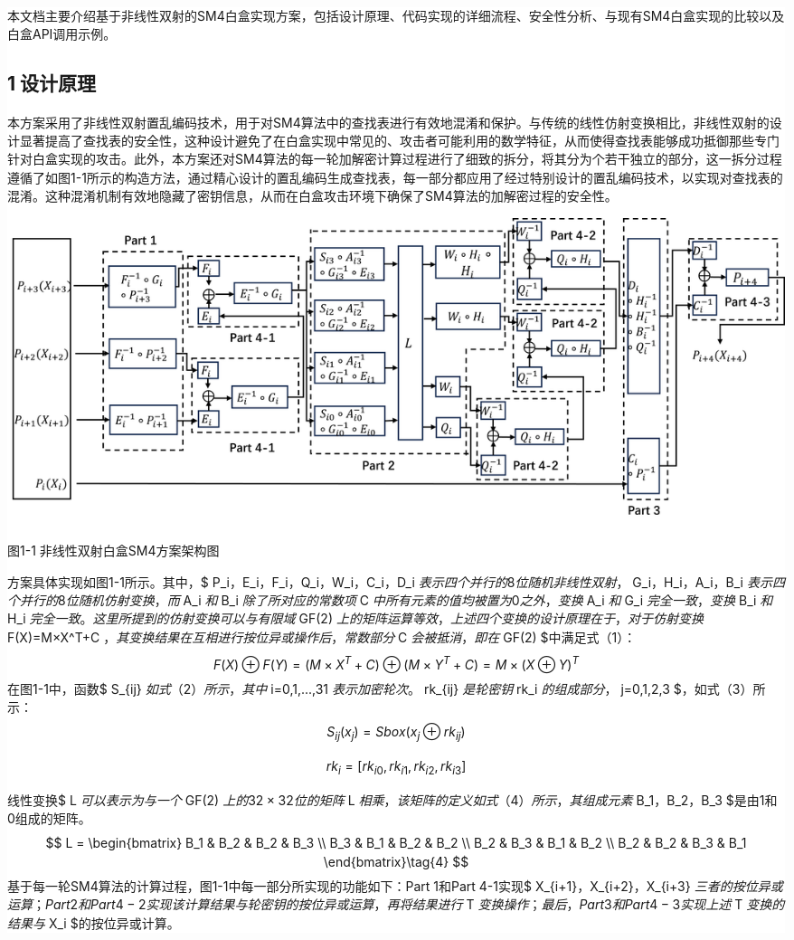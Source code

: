 本文档主要介绍基于非线性双射的SM4白盒实现方案，包括设计原理、代码实现的详细流程、安全性分析、与现有SM4白盒实现的比较以及白盒API调用示例。

## 1 设计原理

本方案采用了非线性双射置乱编码技术，用于对SM4算法中的查找表进行有效地混淆和保护。与传统的线性仿射变换相比，非线性双射的设计显著提高了查找表的安全性，这种设计避免了在白盒实现中常见的、攻击者可能利用的数学特征，从而使得查找表能够成功抵御那些专门针对白盒实现的攻击。此外，本方案还对SM4算法的每一轮加解密计算过程进行了细致的拆分，将其分为个若干独立的部分，这一拆分过程遵循了如图1-1所示的构造方法，通过精心设计的置乱编码生成查找表，每一部分都应用了经过特别设计的置乱编码技术，以实现对查找表的混淆。这种混淆机制有效地隐藏了密钥信息，从而在白盒攻击环境下确保了SM4算法的加解密过程的安全性。

![image.png](img/nonlinearwbsm4-1-1.png)

图1-1 非线性双射白盒SM4方案架构图

方案具体实现如图1-1所示。其中，$ P_i，E_i，F_i，Q_i，W_i，C_i，D_i $表示四个并行的8位随机非线性双射，$ G_i，H_i，A_i，B_i $表示四个并行的8位随机仿射变换，而$ A_i $和$ B_i $除了所对应的常数项$ C $中所有元素的值均被置为0之外，变换$ A_i $和$ G_i $完全一致，变换$ B_i $和$ H_i $完全一致。这里所提到的仿射变换可以与有限域$ GF(2) $上的矩阵运算等效，上述四个变换的设计原理在于，对于仿射变换$ F(X)=M×X^T+C $，其变换结果在互相进行按位异或操作后，常数部分$ C $会被抵消，即在$ GF(2) $中满足式（1）：
$$
F(X)⊕F(Y)=(M×X^T+C)⊕(M×Y^T+C)=M×(X⊕Y)^T\tag{1}
$$
在图1-1中，函数$ S_{ij} $如式（2）所示，其中$ i=0,1,...,31 $表示加密轮次。$ rk_{ij} $是轮密钥$ rk_i $的组成部分，$ j=0,1,2,3 $，如式（3）所示：
$$
S_{ij} (x_j )=Sbox(x_j⊕rk_{ij} )\tag{2}
$$

$$
rk_i=[rk_{i0},rk_{i1},rk_{i2},rk_{i3}]\tag{3}
$$

线性变换$ L $可以表示为与一个$ GF(2) $上的32×32位的矩阵$ L $相乘，该矩阵的定义如式（4）所示，其组成元素$ B_1，B_2，B_3 $是由1和0组成的矩阵。
$$
L = 
\begin{bmatrix}
B_1 & B_2 & B_2 & B_3 \\
B_3 & B_1 & B_2 & B_2 \\
B_2 & B_3 & B_1 & B_2 \\
B_2 & B_2 & B_3 & B_1
\end{bmatrix}\tag{4}
$$
基于每一轮SM4算法的计算过程，图1-1中每一部分所实现的功能如下：Part 1和Part 4-1实现$ X_{i+1}，X_{i+2}，X_{i+3} $三者的按位异或运算；Part 2和Part 4-2实现该计算结果与轮密钥的按位异或运算，再将结果进行$ T $变换操作；最后，Part 3和Part 4-3实现上述$ T $变换的结果与$ X_i $的按位异或计算。
